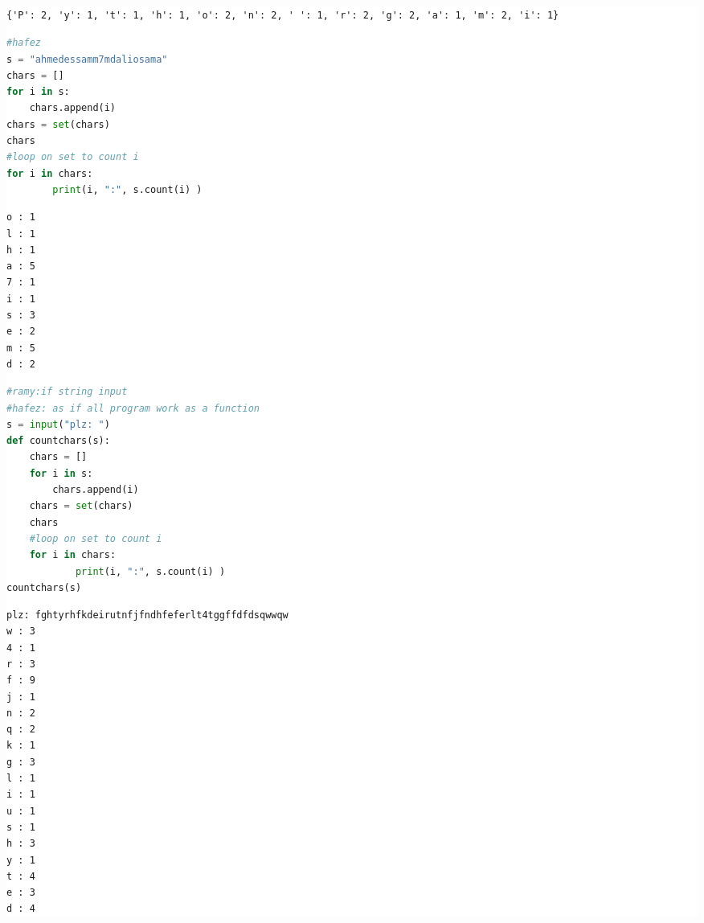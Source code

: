     {'P': 2, 'y': 1, 't': 1, 'h': 1, 'o': 2, 'n': 2, ' ': 1, 'r': 2, 'g': 2, 'a': 1, 'm': 2, 'i': 1}
    


```python
#hafez
s = "ahmedessamm7mdaliosama"
chars = []
for i in s:
    chars.append(i)
chars = set(chars)
chars
#loop on set to count i
for i in chars:
        print(i, ":", s.count(i) )

```

    o : 1
    l : 1
    h : 1
    a : 5
    7 : 1
    i : 1
    s : 3
    e : 2
    m : 5
    d : 2
    


```python
#ramy:if string input
#hafez: as if all program work as a function
s = input("plz: ")
def countchars(s):
    chars = []
    for i in s:
        chars.append(i)
    chars = set(chars)
    chars
    #loop on set to count i
    for i in chars:
            print(i, ":", s.count(i) )
countchars(s)
```

    plz: fghtyrhfkdeirutnfjfndhfeferlt4tggffdfdsqwwqw
    w : 3
    4 : 1
    r : 3
    f : 9
    j : 1
    n : 2
    q : 2
    k : 1
    g : 3
    l : 1
    i : 1
    u : 1
    s : 1
    h : 3
    y : 1
    t : 4
    e : 3
    d : 4
    